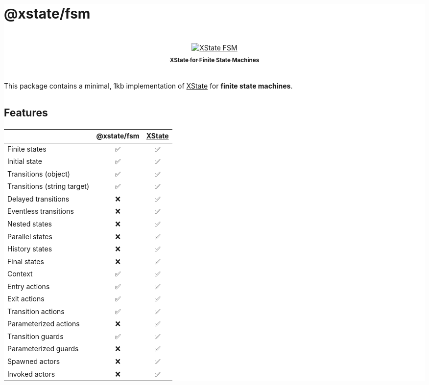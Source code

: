 # @xstate/fsm

<p align="center">
  <a href="https://xstate.js.org">
  <br />
  <img src="https://i.imgur.com/j4x2zzX.png" alt="XState FSM" width="200"/>
  <br />
    <sub><strong>XState for Finite State Machines</strong></sub>
  <br />
  <br />
  </a>
</p>

This package contains a minimal, 1kb implementation of [XState](https://github.com/davidkpiano/xstate) for **finite state machines**.

## Features

|                             | **@xstate/fsm** | [XState](https://github.com/davidkpiano/xstate) |
| --------------------------- | :-------------: | :---------------------------------------------: |
| Finite states               |       ✅        |                       ✅                        |
| Initial state               |       ✅        |                       ✅                        |
| Transitions (object)        |       ✅        |                       ✅                        |
| Transitions (string target) |       ✅        |                       ✅                        |
| Delayed transitions         |       ❌        |                       ✅                        |
| Eventless transitions       |       ❌        |                       ✅                        |
| Nested states               |       ❌        |                       ✅                        |
| Parallel states             |       ❌        |                       ✅                        |
| History states              |       ❌        |                       ✅                        |
| Final states                |       ❌        |                       ✅                        |
| Context                     |       ✅        |                       ✅                        |
| Entry actions               |       ✅        |                       ✅                        |
| Exit actions                |       ✅        |                       ✅                        |
| Transition actions          |       ✅        |                       ✅                        |
| Parameterized actions       |       ❌        |                       ✅                        |
| Transition guards           |       ✅        |                       ✅                        |
| Parameterized guards        |       ❌        |                       ✅                        |
| Spawned actors              |       ❌        |                       ✅                        |
| Invoked actors              |       ❌        |                       ✅                        |
